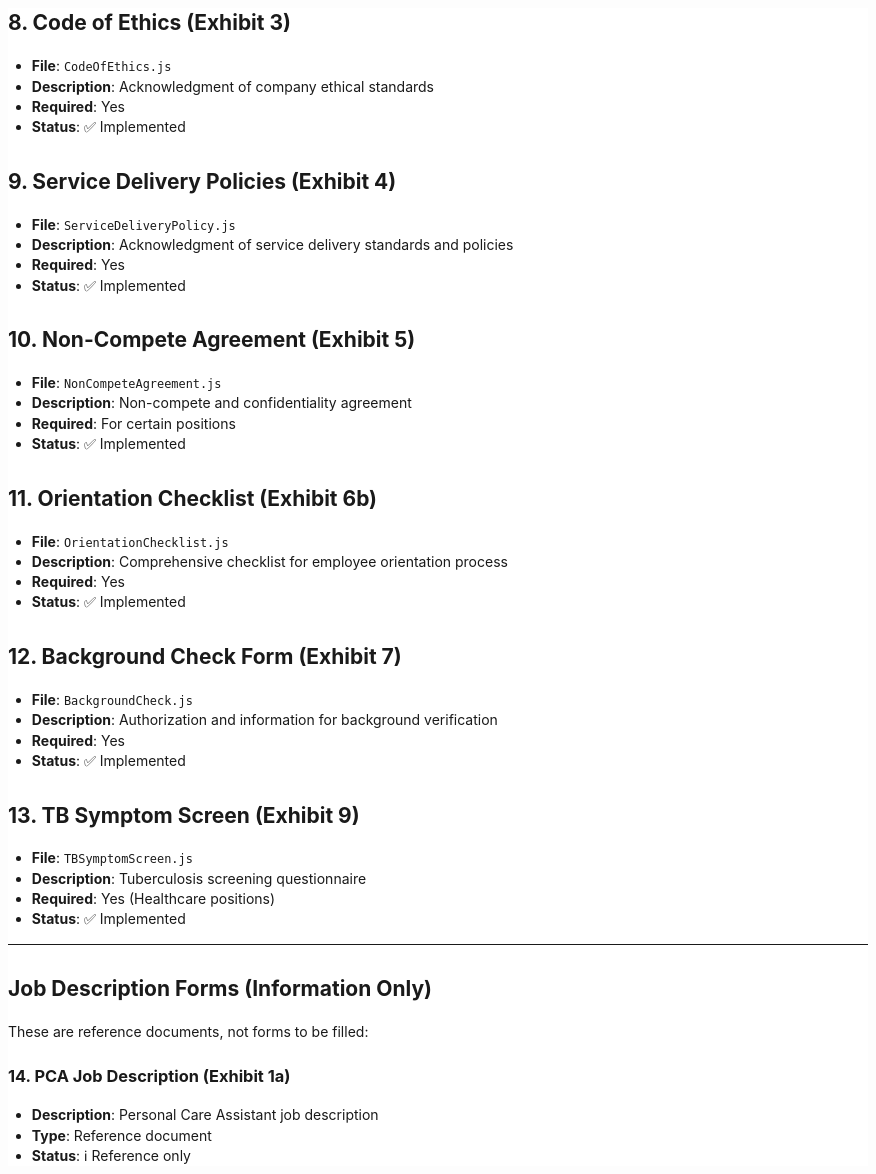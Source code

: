 ## 8. Code of Ethics (Exhibit 3)
- **File**: `CodeOfEthics.js`
- **Description**: Acknowledgment of company ethical standards
- **Required**: Yes
- **Status**: ✅ Implemented

## 9. Service Delivery Policies (Exhibit 4)
- **File**: `ServiceDeliveryPolicy.js`
- **Description**: Acknowledgment of service delivery standards and policies
- **Required**: Yes
- **Status**: ✅ Implemented

## 10. Non-Compete Agreement (Exhibit 5)
- **File**: `NonCompeteAgreement.js`
- **Description**: Non-compete and confidentiality agreement
- **Required**: For certain positions
- **Status**: ✅ Implemented

## 11. Orientation Checklist (Exhibit 6b)
- **File**: `OrientationChecklist.js`
- **Description**: Comprehensive checklist for employee orientation process
- **Required**: Yes
- **Status**: ✅ Implemented

## 12. Background Check Form (Exhibit 7)
- **File**: `BackgroundCheck.js`
- **Description**: Authorization and information for background verification
- **Required**: Yes
- **Status**: ✅ Implemented

## 13. TB Symptom Screen (Exhibit 9)
- **File**: `TBSymptomScreen.js`
- **Description**: Tuberculosis screening questionnaire
- **Required**: Yes (Healthcare positions)
- **Status**: ✅ Implemented

---

## Job Description Forms (Information Only)
These are reference documents, not forms to be filled:

### 14. PCA Job Description (Exhibit 1a)
- **Description**: Personal Care Assistant job description
- **Type**: Reference document
- **Status**: ℹ️ Reference only
